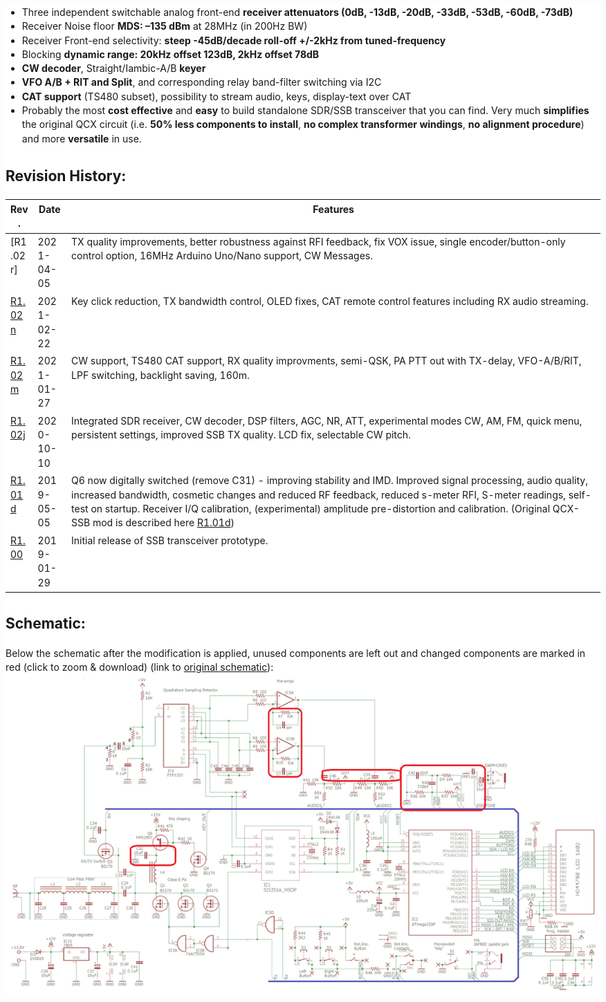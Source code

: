 - Three independent switchable analog front-end **receiver attenuators (0dB, -13dB, -20dB, -33dB, -53dB, -60dB, -73dB)**
- Receiver Noise floor **MDS: –135 dBm** at 28MHz (in 200Hz BW)
- Receiver Front-end selectivity: **steep -45dB/decade roll-off +/-2kHz from tuned-frequency**
- Blocking **dynamic range: 20kHz offset 123dB, 2kHz offset 78dB**
- **CW decoder**, Straight/Iambic-A/B **keyer**
- **VFO A/B + RIT and Split**, and corresponding relay band-filter switching via I2C
- **CAT support** (TS480 subset), possibility to stream audio, keys, display-text over CAT
- Probably the most **cost effective** and **easy** to build standalone SDR/SSB transceiver that you can find. Very much **simplifies** the original QCX circuit (i.e. **50% less components to install**, **no complex transformer windings**, **no alignment procedure**) and more **versatile** in use.


## Revision History:
| Rev.  | Date       | Features                                                            |
| ----- | ---------- | ------------------------------------------------------------------- |
| [R1.02r] | 2021-04-05 | TX quality improvements, better robustness against RFI feedback, fix VOX issue, single encoder/button-only control option, 16MHz Arduino Uno/Nano support, CW Messages. |
| [R1.02n] | 2021-02-22 | Key click reduction, TX bandwidth control, OLED fixes, CAT remote control features including RX audio streaming. |
| [R1.02m] | 2021-01-27 | CW support, TS480 CAT support, RX quality improvments, semi-QSK, PA PTT out with TX-delay, VFO-A/B/RIT, LPF switching, backlight saving, 160m. |
| [R1.02j] | 2020-10-10 | Integrated SDR receiver, CW decoder, DSP filters, AGC, NR, ATT, experimental modes CW, AM, FM, quick menu, persistent settings, improved SSB TX quality. LCD fix, selectable CW pitch. |
| [R1.01d] | 2019-05-05 | Q6 now digitally switched (remove C31) - improving stability and IMD. Improved signal processing, audio quality, increased bandwidth, cosmetic changes and reduced RF feedback, reduced s-meter RFI, S-meter readings, self-test on startup. Receiver I/Q calibration, (experimental) amplitude pre-distortion and calibration. (Original QCX-SSB mod is described here [R1.01d]) |
| [R1.00] | 2019-01-29 | Initial release of SSB transceiver prototype. |


## Schematic:
Below the schematic after the modification is applied, unused components are left out and changed components are marked in red (click to zoom & download) (link to [original schematic]):
![schematic](schematic.png)


[Simple, fun and versatile]: ucx.png
[original schematic]: https://qrp-labs.com/images/qcx/HiRes.png
[QCX-SSB]: https://github.com/threeme3/QCX-SSB
[QCX-SSB Sketch]: QCX-SSB.ino
[latest released hex file]: https://github.com/threeme3/QCX-SSB/releases
[2-stage QCX-SDR modification]: https://github.com/threeme3/QCX-SSB/tree/653e2d8c387138d30269ffd003065be78cc648ca
[standard QCX firmware upload procedure]: https://www.qrp-labs.com/qcx/qcxfirmware.html
[USBasp]: https://sites.google.com/site/g4zfqradio/qrplabs_program_chip_with_USBasp
[USPasp ExtremeBurner]: https://groups.io/g/QRPLabs/topic/57461404#40024
[USBtiny]: https://groups.io/g/QRPLabs/attachment/40315/0/QCX%20Firmware%20Update%20Instructions.pdf
[Arduino as ISP]: https://qrp-labs.com/images/qcx/HowToUpdateTheFirmwareOnTheQCXusingAnArduinoUNOandAVRDUDESS.pdf
[AVRDudess]: http://zakkemble.net/avrdudess
[Arduino]: https://www.arduino.cc/en/main/software#download
[Arduino 1.8.9]: https://www.arduino.cc/en/Main/OldSoftwareReleases#previous
[ArduinoISP]: https://raw.githubusercontent.com/adafruit/ArduinoISP/master/ArduinoISP.ino
[digital SSB generation technique]: http://pe1nnz.nl.eu.org/2013/05/direct-ssb-generation-on-pll.html
[QCX]: https://qrp-labs.com/qcx.html
[X1M-mic]: https://vignette.wikia.nocookie.net/x1m/images/f/f1/X1M_mic_pinout_diagram.jpg/revision/latest?cb=20131028014710
[QRPLabs Forum]: https://groups.io/g/QRPLabs/topic/29572792
[Forum]: https://groups.io/g/ucx
[AN1981]: https://archive.org/details/bitsavers_signeticsdataManualVolume1Communications_72411912
[AN1981-1994]: http://www.b-kainka.de/Daten/HF/SSB.pdf
[Norcal 2030]: http://www.norcalqrp.org/nc2030.htm
[Hi-Per-Mite]: http://www.4sqrp.com/hipermite.php
[Low Pass Filters]: http://www.gqrp.com/harmonic_filters.pdf
[CMOS driven MOSFET PA]: http://www.ka7oei.com/mpm_class_e.html
[Power MOSFET revolution]: https://archive.org/details/VMOSSiliconixOCR/page/n17
[ATS]: https://groups.yahoo.com/neo/groups/AT_Sprint/files/AT%20Sprint%20/
[Intelligibility]: https://g8jnj.webs.com/speechintelligibility.htm
[SI5351]: https://www.silabs.com/documents/public/application-notes/AN619.pdf
[ATMEGA328P]: http://ww1.microchip.com/downloads/en/DeviceDoc/ATmega48A-PA-88A-PA-168A-PA-328-P-DS-DS40002061A.pdf
[HD44780]: https://www.sparkfun.com/datasheets/LCD/HD44780.pdf
[sample]: https://youtu.be/-QfMQulk0eA
[PI4AA June issue]: https://cdn.veron.nl/pi4aa/2019/PI4AA_Uitzending20190607.mp3
[EER Class-E]: https://core.ac.uk/download/pdf/148657773.pdf
[MBF]: https://www.arrl.org/files/file/QEX_Next_Issue/Mar-Apr2017/MBF.pdf
[Polar-transmitter]: https://sigarra.up.pt/fcup/pt/pub_geral.show_file?pi_doc_id=25850
[DJ1MR]: https://www.youtube.com/watch?v=A6ohr98ikeA
[RX3DPK]: https://www.facebook.com/photo.php?fbid=2382353591830446&set=pcb.2382353628497109&type=3&theater
[QRP-BR]: https://groups.io/g/QRP-BR/topic/gerando_ssb_digitalmente/29628623
[Opzij]: https://youtu.be/uN706PiFLm0
[lyrics]: https://www.google.com/search?q=lyrics+opzij
[phase shift in the SI5351 clocks]: https://www.silabs.com/community/timing/forum.topic.html/difficulty_settingp-LchG
[QCX Assembly instruction]: https://www.qrp-labs.com/images/qcx/assembly_A4_Rev_4b.pdf
[PCB Revision]: https://www.qrp-labs.com/qcx
[QRPLabs Low Pass Filter kit]: https://www.qrp-labs.com/lpfkit.html
[Arduino PWM]: http://interface.khm.de/index.php/lab/interfaces-advanced/arduino-dds-sinewave-generator/
[Serial interface]: https://groups.io/g/QRPLabs/attachment/40706/0/connections.png
[uSDX Sandwich]: https://dl2man.de/
[uSDX Transceiver]: https://antrak.org.tr/author/barbarosasuroglu/
[QCX Mini modification]: https://dl2man.de/qcx-mini-usdx-mod/
[QCX Rev 5 modification]: https://github.com/threeme3/QCX-SSB/blob/faa4447d61c32efebadd9413b78c4a0094815611/QCX-SSB_assembly_Rev-5.pdf
[QCX+ modification]: https://groups.io/g/ucx/files/QCX+%20SSB%20Mods/Modifying%20the%20QCX+%20for%20SSB%20v3.pdf
[Ghetto-class-E]: https://www.ncqrpp.org/files/qrpp_volume_10.pdf
[Ghetto-class-E-later-publication]: http://www.iw3sgt.it/IW3SGT_PRJ/IW3SGT_AMP_LF/ClassDEF1.pdf
[R1.02n]: https://github.com/threeme3/QCX-SSB/tree/5ac4204fd00c18e3b8cca13e32249dda6aeb6629
[R1.02m]: https://github.com/threeme3/QCX-SSB/tree/860e73f28e91a30eb37cc951219c4e360c2c7e5d
[R1.02j]: https://github.com/threeme3/QCX-SSB/tree/faa4447d61c32efebadd9413b78c4a0094815611
[R1.01d]: https://github.com/threeme3/QCX-SSB/tree/1d18d5ff7a503d0d80bca9fe106fd5fce5223542
[R1.00]: https://github.com/threeme3/QCX-SSB/tree/0a90ce8afdbbcdafb89cc13261a38b9f99067a66
